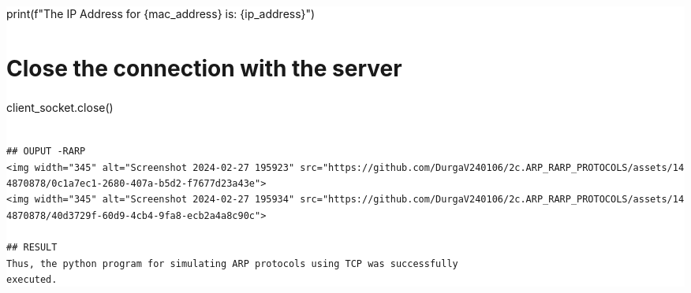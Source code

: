 print(f"The IP Address for {mac_address} is: {ip_address}")

# Close the connection with the server
client_socket.close()
```

## OUPUT -RARP
<img width="345" alt="Screenshot 2024-02-27 195923" src="https://github.com/DurgaV240106/2c.ARP_RARP_PROTOCOLS/assets/144870878/0c1a7ec1-2680-407a-b5d2-f7677d23a43e">
<img width="345" alt="Screenshot 2024-02-27 195934" src="https://github.com/DurgaV240106/2c.ARP_RARP_PROTOCOLS/assets/144870878/40d3729f-60d9-4cb4-9fa8-ecb2a4a8c90c">

## RESULT
Thus, the python program for simulating ARP protocols using TCP was successfully 
executed.
